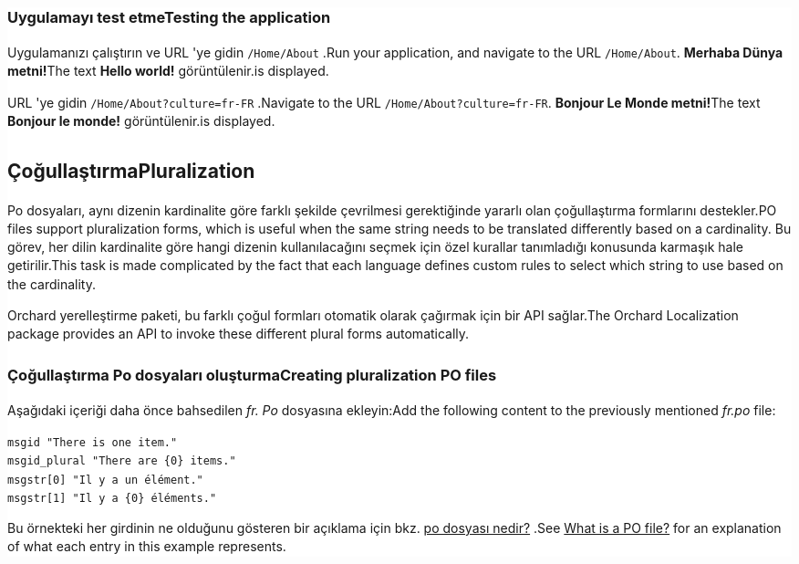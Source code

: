 ### <a name="testing-the-application"></a><span data-ttu-id="6faf2-147">Uygulamayı test etme</span><span class="sxs-lookup"><span data-stu-id="6faf2-147">Testing the application</span></span>

<span data-ttu-id="6faf2-148">Uygulamanızı çalıştırın ve URL 'ye gidin `/Home/About` .</span><span class="sxs-lookup"><span data-stu-id="6faf2-148">Run your application, and navigate to the URL `/Home/About`.</span></span> <span data-ttu-id="6faf2-149">**Merhaba Dünya metni!**</span><span class="sxs-lookup"><span data-stu-id="6faf2-149">The text **Hello world!**</span></span> <span data-ttu-id="6faf2-150">görüntülenir.</span><span class="sxs-lookup"><span data-stu-id="6faf2-150">is displayed.</span></span>

<span data-ttu-id="6faf2-151">URL 'ye gidin `/Home/About?culture=fr-FR` .</span><span class="sxs-lookup"><span data-stu-id="6faf2-151">Navigate to the URL `/Home/About?culture=fr-FR`.</span></span> <span data-ttu-id="6faf2-152">**Bonjour Le Monde metni!**</span><span class="sxs-lookup"><span data-stu-id="6faf2-152">The text **Bonjour le monde!**</span></span> <span data-ttu-id="6faf2-153">görüntülenir.</span><span class="sxs-lookup"><span data-stu-id="6faf2-153">is displayed.</span></span>

## <a name="pluralization"></a><span data-ttu-id="6faf2-154">Çoğullaştırma</span><span class="sxs-lookup"><span data-stu-id="6faf2-154">Pluralization</span></span>

<span data-ttu-id="6faf2-155">Po dosyaları, aynı dizenin kardinalite göre farklı şekilde çevrilmesi gerektiğinde yararlı olan çoğullaştırma formlarını destekler.</span><span class="sxs-lookup"><span data-stu-id="6faf2-155">PO files support pluralization forms, which is useful when the same string needs to be translated differently based on a cardinality.</span></span> <span data-ttu-id="6faf2-156">Bu görev, her dilin kardinalite göre hangi dizenin kullanılacağını seçmek için özel kurallar tanımladığı konusunda karmaşık hale getirilir.</span><span class="sxs-lookup"><span data-stu-id="6faf2-156">This task is made complicated by the fact that each language defines custom rules to select which string to use based on the cardinality.</span></span>

<span data-ttu-id="6faf2-157">Orchard yerelleştirme paketi, bu farklı çoğul formları otomatik olarak çağırmak için bir API sağlar.</span><span class="sxs-lookup"><span data-stu-id="6faf2-157">The Orchard Localization package provides an API to invoke these different plural forms automatically.</span></span>

### <a name="creating-pluralization-po-files"></a><span data-ttu-id="6faf2-158">Çoğullaştırma Po dosyaları oluşturma</span><span class="sxs-lookup"><span data-stu-id="6faf2-158">Creating pluralization PO files</span></span>

<span data-ttu-id="6faf2-159">Aşağıdaki içeriği daha önce bahsedilen *fr. Po* dosyasına ekleyin:</span><span class="sxs-lookup"><span data-stu-id="6faf2-159">Add the following content to the previously mentioned *fr.po* file:</span></span>

```text
msgid "There is one item."
msgid_plural "There are {0} items."
msgstr[0] "Il y a un élément."
msgstr[1] "Il y a {0} éléments."
```

<span data-ttu-id="6faf2-160">Bu örnekteki her girdinin ne olduğunu gösteren bir açıklama için bkz. [po dosyası nedir?](#what-is-a-po-file) .</span><span class="sxs-lookup"><span data-stu-id="6faf2-160">See [What is a PO file?](#what-is-a-po-file) for an explanation of what each entry in this example represents.</span></span>
